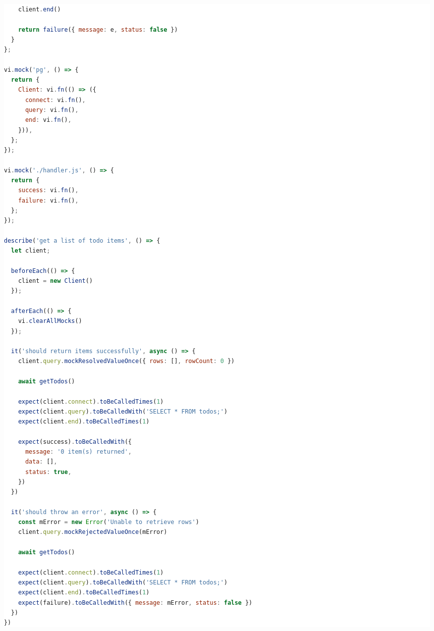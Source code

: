 ```js
    client.end()

    return failure({ message: e, status: false })
  }
};

vi.mock('pg', () => {
  return {
    Client: vi.fn(() => ({
      connect: vi.fn(),
      query: vi.fn(),
      end: vi.fn(),
    })),
  };
});

vi.mock('./handler.js', () => {
  return {
    success: vi.fn(),
    failure: vi.fn(),
  };
});

describe('get a list of todo items', () => {
  let client;

  beforeEach(() => {
    client = new Client()
  });

  afterEach(() => {
    vi.clearAllMocks()
  });

  it('should return items successfully', async () => {
    client.query.mockResolvedValueOnce({ rows: [], rowCount: 0 })

    await getTodos()

    expect(client.connect).toBeCalledTimes(1)
    expect(client.query).toBeCalledWith('SELECT * FROM todos;')
    expect(client.end).toBeCalledTimes(1)

    expect(success).toBeCalledWith({
      message: '0 item(s) returned',
      data: [],
      status: true,
    })
  })

  it('should throw an error', async () => {
    const mError = new Error('Unable to retrieve rows')
    client.query.mockRejectedValueOnce(mError)

    await getTodos()

    expect(client.connect).toBeCalledTimes(1)
    expect(client.query).toBeCalledWith('SELECT * FROM todos;')
    expect(client.end).toBeCalledTimes(1)
    expect(failure).toBeCalledWith({ message: mError, status: false })
  })
})
```